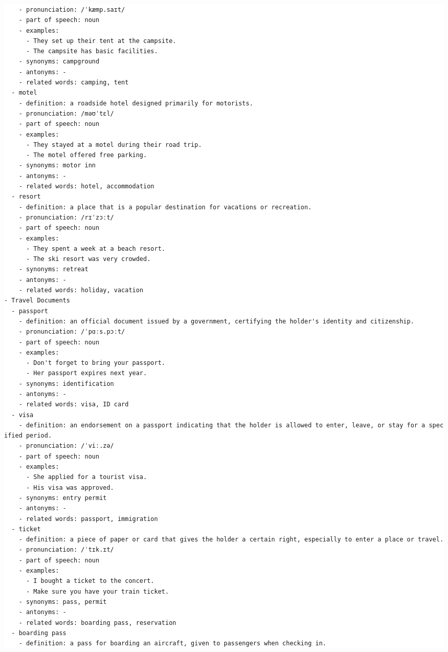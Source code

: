        - pronunciation: /ˈkæmp.saɪt/
        - part of speech: noun
        - examples:
          - They set up their tent at the campsite.
          - The campsite has basic facilities.
        - synonyms: campground
        - antonyms: -
        - related words: camping, tent
      - motel
        - definition: a roadside hotel designed primarily for motorists.
        - pronunciation: /məʊˈtɛl/
        - part of speech: noun
        - examples:
          - They stayed at a motel during their road trip.
          - The motel offered free parking.
        - synonyms: motor inn
        - antonyms: -
        - related words: hotel, accommodation
      - resort
        - definition: a place that is a popular destination for vacations or recreation.
        - pronunciation: /rɪˈzɔːt/
        - part of speech: noun
        - examples:
          - They spent a week at a beach resort.
          - The ski resort was very crowded.
        - synonyms: retreat
        - antonyms: -
        - related words: holiday, vacation
    - Travel Documents
      - passport
        - definition: an official document issued by a government, certifying the holder's identity and citizenship.
        - pronunciation: /ˈpɑːs.pɔːt/
        - part of speech: noun
        - examples:
          - Don't forget to bring your passport.
          - Her passport expires next year.
        - synonyms: identification
        - antonyms: -
        - related words: visa, ID card
      - visa
        - definition: an endorsement on a passport indicating that the holder is allowed to enter, leave, or stay for a specified period.
        - pronunciation: /ˈviː.zə/
        - part of speech: noun
        - examples:
          - She applied for a tourist visa.
          - His visa was approved.
        - synonyms: entry permit
        - antonyms: -
        - related words: passport, immigration
      - ticket
        - definition: a piece of paper or card that gives the holder a certain right, especially to enter a place or travel.
        - pronunciation: /ˈtɪk.ɪt/
        - part of speech: noun
        - examples:
          - I bought a ticket to the concert.
          - Make sure you have your train ticket.
        - synonyms: pass, permit
        - antonyms: -
        - related words: boarding pass, reservation
      - boarding pass
        - definition: a pass for boarding an aircraft, given to passengers when checking in.